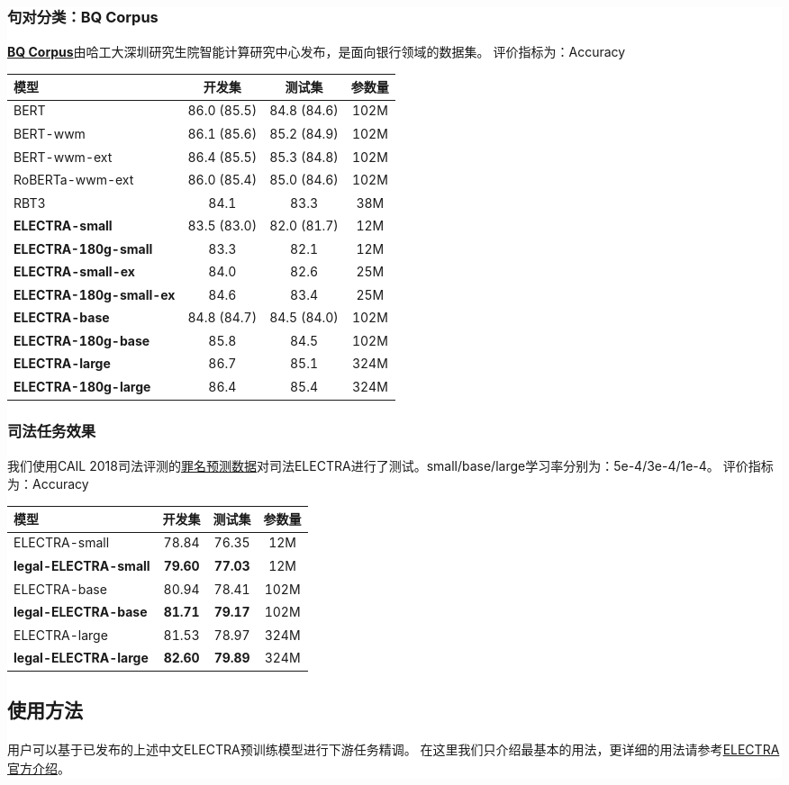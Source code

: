 
### 句对分类：BQ Corpus 
[**BQ Corpus**](http://icrc.hitsz.edu.cn/Article/show/175.html)由哈工大深圳研究生院智能计算研究中心发布，是面向银行领域的数据集。
评价指标为：Accuracy

| 模型 | 开发集 | 测试集 | 参数量 |
| :------- | :---------: | :---------: | :---------: |
| BERT | 86.0 (85.5) | 84.8 (84.6) | 102M |
| BERT-wwm | 86.1 (85.6) | 85.2 (84.9) | 102M |
| BERT-wwm-ext | 86.4 (85.5) | 85.3 (84.8) | 102M |
| RoBERTa-wwm-ext | 86.0 (85.4) | 85.0 (84.6) | 102M |
| RBT3 | 84.1 | 83.3 | 38M |
| **ELECTRA-small** | 83.5 (83.0) | 82.0 (81.7) | 12M |
| **ELECTRA-180g-small** | 83.3 | 82.1 | 12M |
| **ELECTRA-small-ex** | 84.0 | 82.6 | 25M |
| **ELECTRA-180g-small-ex** | 84.6 | 83.4 | 25M |
| **ELECTRA-base** | 84.8 (84.7) | 84.5 (84.0) | 102M |
| **ELECTRA-180g-base** | 85.8 | 84.5 | 102M |
| **ELECTRA-large** | 86.7 | 85.1 | 324M |
| **ELECTRA-180g-large** | 86.4 | 85.4 | 324M |


### 司法任务效果
我们使用CAIL 2018司法评测的[罪名预测数据](https://github.com/liuhuanyong/CrimeKgAssitant)对司法ELECTRA进行了测试。small/base/large学习率分别为：5e-4/3e-4/1e-4。
评价指标为：Accuracy

| 模型 | 开发集 | 测试集 | 参数量 |
| :------- | :---------: | :---------: | :---------: |
| ELECTRA-small | 78.84 | 76.35 | 12M |
| **legal-ELECTRA-small** | **79.60** | **77.03** | 12M |
| ELECTRA-base | 80.94 | 78.41 | 102M |
| **legal-ELECTRA-base** | **81.71** | **79.17** | 102M |
| ELECTRA-large | 81.53 | 78.97 | 324M |
| **legal-ELECTRA-large** | **82.60** | **79.89** | 324M |


## 使用方法
用户可以基于已发布的上述中文ELECTRA预训练模型进行下游任务精调。
在这里我们只介绍最基本的用法，更详细的用法请参考[ELECTRA官方介绍](https://github.com/google-research/electra)。
